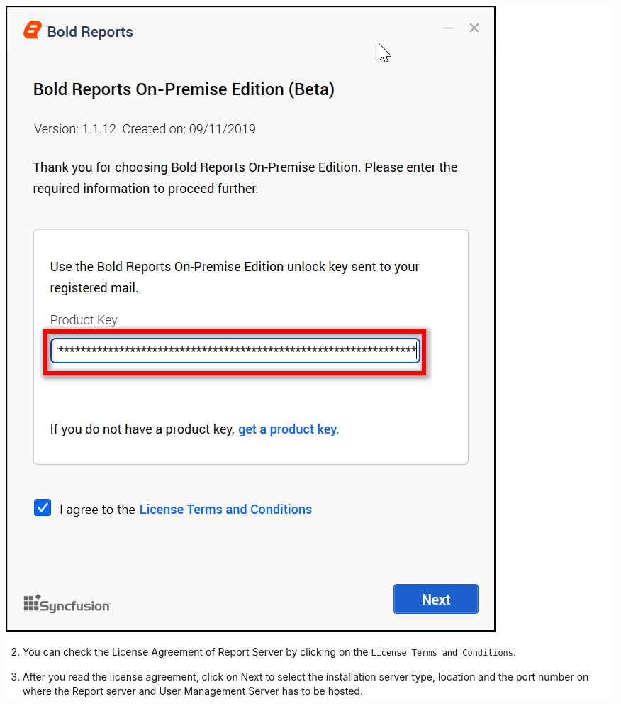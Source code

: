 ![Installation with product unlock key](/static/assets/on-premise/images/installation-and-deployment/on-premises/on-premises/installation-product-key.png)

2. You can check the License Agreement of Report Server by clicking on the `License Terms and Conditions`.

3. After you read the license agreement, click on Next to select the installation server type, location and the port number on where the Report server and User Management Server has to be hosted.
